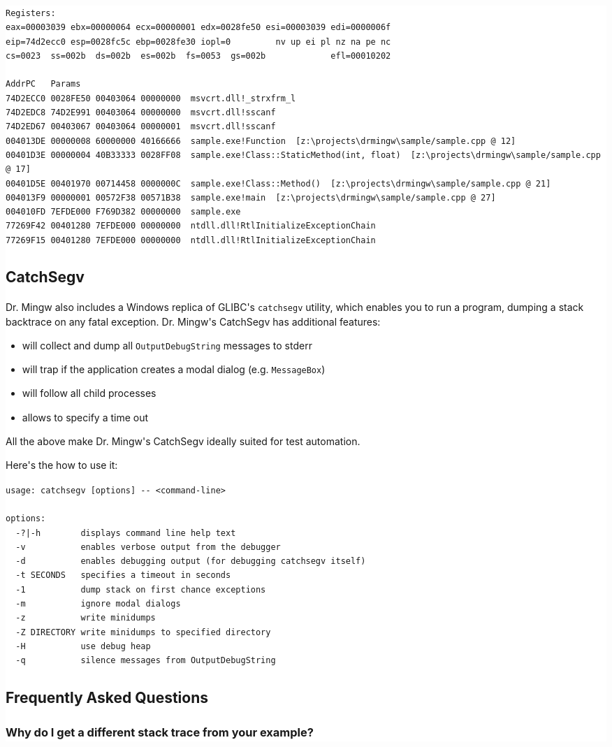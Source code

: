     Registers:
    eax=00003039 ebx=00000064 ecx=00000001 edx=0028fe50 esi=00003039 edi=0000006f
    eip=74d2ecc0 esp=0028fc5c ebp=0028fe30 iopl=0         nv up ei pl nz na pe nc
    cs=0023  ss=002b  ds=002b  es=002b  fs=0053  gs=002b             efl=00010202
    
    AddrPC   Params
    74D2ECC0 0028FE50 00403064 00000000  msvcrt.dll!_strxfrm_l
    74D2EDC8 74D2E991 00403064 00000000  msvcrt.dll!sscanf
    74D2ED67 00403067 00403064 00000001  msvcrt.dll!sscanf
    004013DE 00000008 60000000 40166666  sample.exe!Function  [z:\projects\drmingw\sample/sample.cpp @ 12]
    00401D3E 00000004 40B33333 0028FF08  sample.exe!Class::StaticMethod(int, float)  [z:\projects\drmingw\sample/sample.cpp @ 17]
    00401D5E 00401970 00714458 0000000C  sample.exe!Class::Method()  [z:\projects\drmingw\sample/sample.cpp @ 21]
    004013F9 00000001 00572F38 00571B38  sample.exe!main  [z:\projects\drmingw\sample/sample.cpp @ 27]
    004010FD 7EFDE000 F769D382 00000000  sample.exe
    77269F42 00401280 7EFDE000 00000000  ntdll.dll!RtlInitializeExceptionChain
    77269F15 00401280 7EFDE000 00000000  ntdll.dll!RtlInitializeExceptionChain

## CatchSegv

Dr. Mingw also includes a Windows replica of GLIBC's `catchsegv` utility, which enables you to run a program, dumping a stack backtrace on any fatal exception.  Dr. Mingw's CatchSegv has additional features:

* will collect and dump all `OutputDebugString` messages to stderr

* will trap if the application creates a modal dialog (e.g. `MessageBox`)

* will follow all child processes

* allows to specify a time out

All the above make Dr. Mingw's CatchSegv ideally suited for test automation.

Here's the how to use it:

    usage: catchsegv [options] -- <command-line>
    
    options:
      -?|-h        displays command line help text
      -v           enables verbose output from the debugger
      -d           enables debugging output (for debugging catchsegv itself)
      -t SECONDS   specifies a timeout in seconds
      -1           dump stack on first chance exceptions
      -m           ignore modal dialogs
      -z           write minidumps
      -Z DIRECTORY write minidumps to specified directory
      -H           use debug heap
      -q           silence messages from OutputDebugString

## Frequently Asked Questions

### Why do I get a different stack trace from your example?
